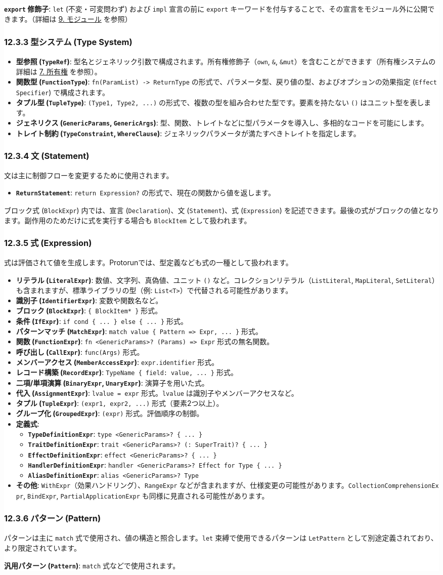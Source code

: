 **`export` 修飾子**: `let` (不変・可変問わず) および `impl` 宣言の前に `export` キーワードを付与することで、その宣言をモジュール外に公開できます。（詳細は [9. モジュール](09-modules.md) を参照）

### 12.3.3 型システム (Type System)

- **型参照 (`TypeRef`)**: 型名とジェネリック引数で構成されます。所有権修飾子（`own`, `&`, `&mut`）を含むことができます（所有権システムの詳細は [7. 所有権](07-ownership.md) を参照）。
- **関数型 (`FunctionType`)**: `fn(ParamList) -> ReturnType` の形式で、パラメータ型、戻り値の型、およびオプションの効果指定 (`EffectSpecifier`) で構成されます。
- **タプル型 (`TupleType`)**: `(Type1, Type2, ...)` の形式で、複数の型を組み合わせた型です。要素を持たない `()` はユニット型を表します。
- **ジェネリクス (`GenericParams`, `GenericArgs`)**: 型、関数、トレイトなどに型パラメータを導入し、多相的なコードを可能にします。
- **トレイト制約 (`TypeConstraint`, `WhereClause`)**: ジェネリックパラメータが満たすべきトレイトを指定します。

### 12.3.4 文 (Statement)

文は主に制御フローを変更するために使用されます。

- **`ReturnStatement`**: `return Expression?` の形式で、現在の関数から値を返します。

ブロック式 (`BlockExpr`) 内では、宣言 (`Declaration`)、文 (`Statement`)、式 (`Expression`) を記述できます。最後の式がブロックの値となります。副作用のためだけに式を実行する場合も `BlockItem` として扱われます。

### 12.3.5 式 (Expression)

式は評価されて値を生成します。Protorunでは、型定義なども式の一種として扱われます。

- **リテラル (`LiteralExpr`)**: 数値、文字列、真偽値、ユニット `()` など。コレクションリテラル（`ListLiteral`, `MapLiteral`, `SetLiteral`）も含まれますが、標準ライブラリの型（例: `List<T>`）で代替される可能性があります。
- **識別子 (`IdentifierExpr`)**: 変数や関数名など。
- **ブロック (`BlockExpr`)**: `{ BlockItem* }` 形式。
- **条件 (`IfExpr`)**: `if cond { ... } else { ... }` 形式。
- **パターンマッチ (`MatchExpr`)**: `match value { Pattern => Expr, ... }` 形式。
- **関数 (`FunctionExpr`)**: `fn <GenericParams>? (Params) => Expr` 形式の無名関数。
- **呼び出し (`CallExpr`)**: `func(Args)` 形式。
- **メンバーアクセス (`MemberAccessExpr`)**: `expr.identifier` 形式。
- **レコード構築 (`RecordExpr`)**: `TypeName { field: value, ... }` 形式。
- **二項/単項演算 (`BinaryExpr`, `UnaryExpr`)**: 演算子を用いた式。
- **代入 (`AssignmentExpr`)**: `lvalue = expr` 形式。`lvalue` は識別子やメンバーアクセスなど。
- **タプル (`TupleExpr`)**: `(expr1, expr2, ...)` 形式（要素2つ以上）。
- **グループ化 (`GroupedExpr`)**: `(expr)` 形式。評価順序の制御。
- **定義式**:
    - **`TypeDefinitionExpr`**: `type <GenericParams>? { ... }`
    - **`TraitDefinitionExpr`**: `trait <GenericParams>? (: SuperTrait)? { ... }`
    - **`EffectDefinitionExpr`**: `effect <GenericParams>? { ... }`
    - **`HandlerDefinitionExpr`**: `handler <GenericParams>? Effect for Type { ... }`
    - **`AliasDefinitionExpr`**: `alias <GenericParams>? Type`
- **その他**: `WithExpr`（効果ハンドリング）、`RangeExpr` などが含まれますが、仕様変更の可能性があります。`CollectionComprehensionExpr`, `BindExpr`, `PartialApplicationExpr` も同様に見直される可能性があります。

### 12.3.6 パターン (Pattern)

パターンは主に `match` 式で使用され、値の構造と照合します。`let` 束縛で使用できるパターンは `LetPattern` として別途定義されており、より限定されています。

**汎用パターン (`Pattern`)**: `match` 式などで使用されます。
